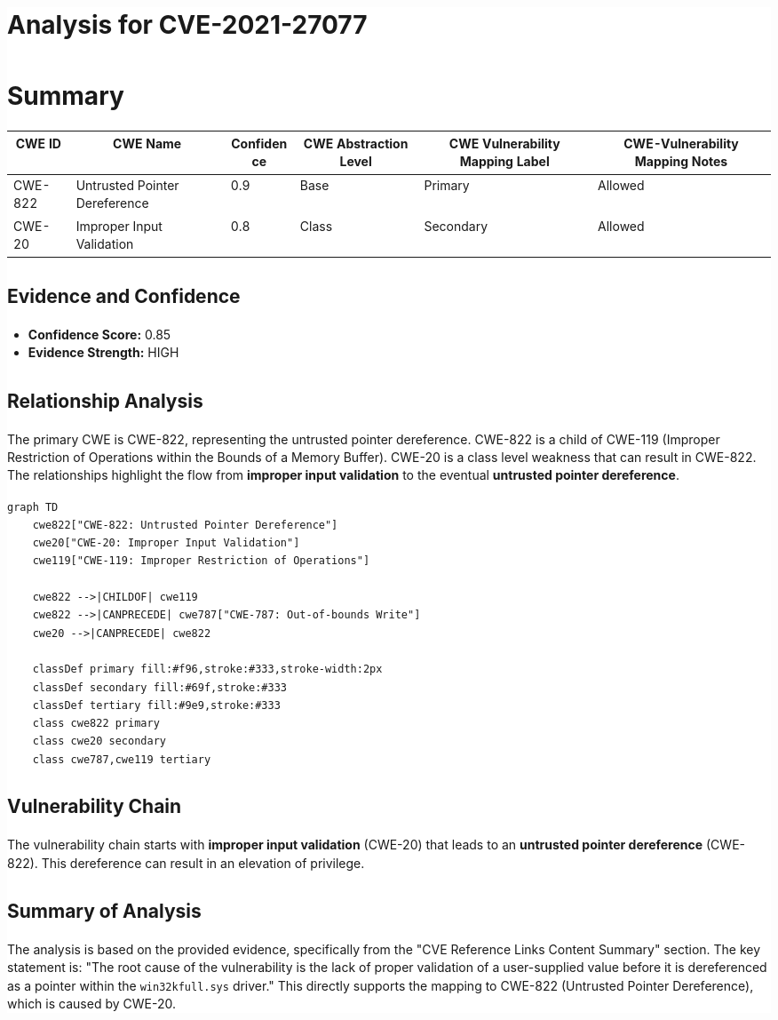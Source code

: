 # Analysis for CVE-2021-27077

# Summary
| CWE ID  | CWE Name                                                                      | Confidence | CWE Abstraction Level | CWE Vulnerability Mapping Label | CWE-Vulnerability Mapping Notes |
| ------- | ----------------------------------------------------------------------------- | ---------- | ----------------------- | ------------------------------- | ------------------------------- |
| CWE-822 | Untrusted Pointer Dereference                                                 | 0.9        | Base                    | Primary                         | Allowed                       |
| CWE-20  | Improper Input Validation                                                       | 0.8        | Class                   | Secondary                       | Allowed                       |

## Evidence and Confidence

*   **Confidence Score:** 0.85
*   **Evidence Strength:** HIGH

## Relationship Analysis
The primary CWE is CWE-822, representing the untrusted pointer dereference. CWE-822 is a child of CWE-119 (Improper Restriction of Operations within the Bounds of a Memory Buffer). CWE-20 is a class level weakness that can result in CWE-822. The relationships highlight the flow from **improper input validation** to the eventual **untrusted pointer dereference**.

```mermaid
graph TD
    cwe822["CWE-822: Untrusted Pointer Dereference"]
    cwe20["CWE-20: Improper Input Validation"]
    cwe119["CWE-119: Improper Restriction of Operations"]
    
    cwe822 -->|CHILDOF| cwe119
    cwe822 -->|CANPRECEDE| cwe787["CWE-787: Out-of-bounds Write"]
    cwe20 -->|CANPRECEDE| cwe822
    
    classDef primary fill:#f96,stroke:#333,stroke-width:2px
    classDef secondary fill:#69f,stroke:#333
    classDef tertiary fill:#9e9,stroke:#333
    class cwe822 primary
    class cwe20 secondary
    class cwe787,cwe119 tertiary
```

## Vulnerability Chain
The vulnerability chain starts with **improper input validation** (CWE-20) that leads to an **untrusted pointer dereference** (CWE-822). This dereference can result in an elevation of privilege.

## Summary of Analysis
The analysis is based on the provided evidence, specifically from the "CVE Reference Links Content Summary" section. The key statement is: "The root cause of the vulnerability is the lack of proper validation of a user-supplied value before it is dereferenced as a pointer within the `win32kfull.sys` driver." This directly supports the mapping to CWE-822 (Untrusted Pointer Dereference), which is caused by CWE-20.

